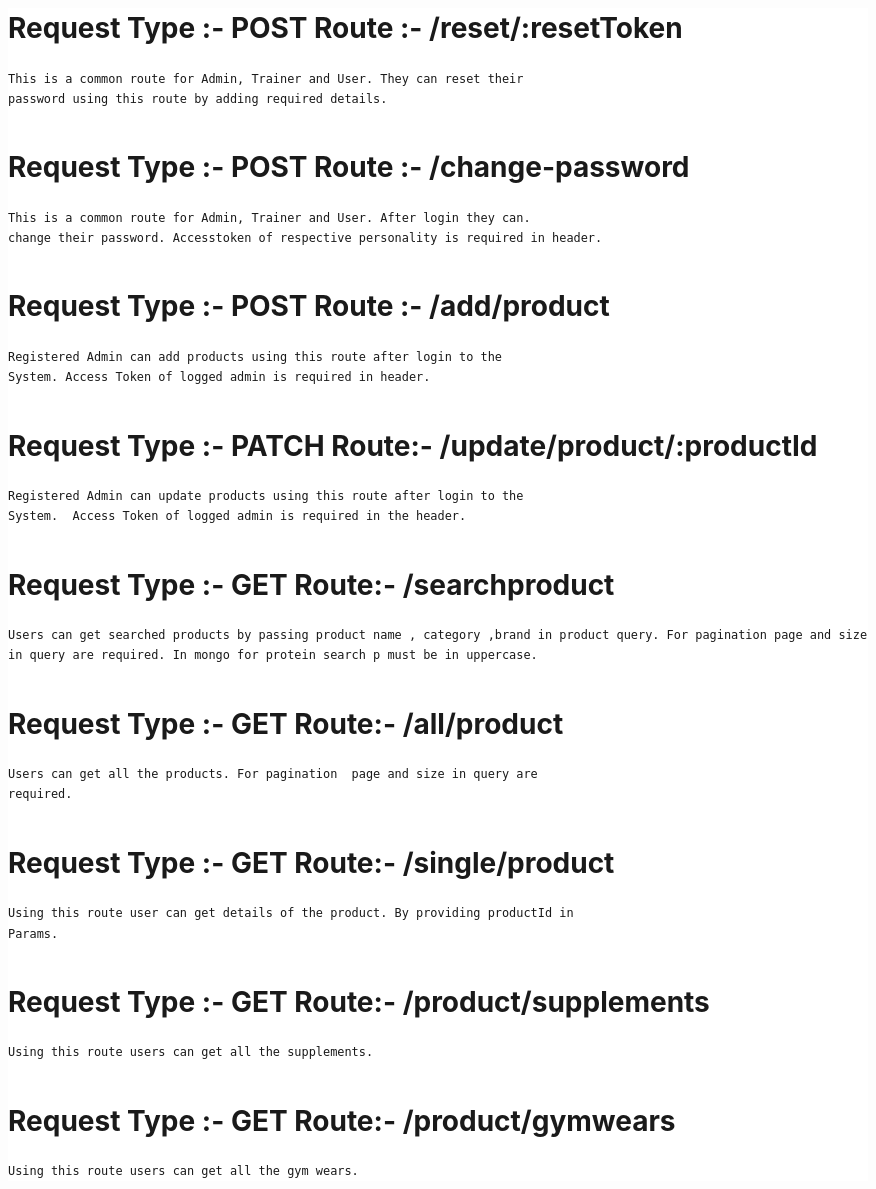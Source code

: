 # Request Type :- POST    Route :-  /reset/:resetToken

	This is a common route for Admin, Trainer and User. They can reset their 
	password using this route by adding required details.
	
# Request Type :- POST   Route :- /change-password
	
	This is a common route for Admin, Trainer and User. After login they can.
	change their password. Accesstoken of respective personality is required in header.    
 
# Request Type :- POST   Route :- /add/product

    Registered Admin can add products using this route after login to the 
    System. Access Token of logged admin is required in header. 
 
# Request Type :- PATCH     Route:-  /update/product/:productId
	
	Registered Admin can update products using this route after login to the 
	System.  Access Token of logged admin is required in the header. 


# Request Type :- GET     Route:-  /searchproduct

    Users can get searched products by passing product name , category ,brand in product query. For pagination page and size in query are required. In mongo for protein search p must be in uppercase.

# Request Type :- GET     Route:-  /all/product

	Users can get all the products. For pagination  page and size in query are 
	required.
	
# Request Type :- GET     Route:-  /single/product

	Using this route user can get details of the product. By providing productId in 
	Params.	

# Request Type :- GET     Route:-  /product/supplements

	Using this route users can get all the supplements.

# Request Type :- GET     Route:-  /product/gymwears

	Using this route users can get all the gym wears.
